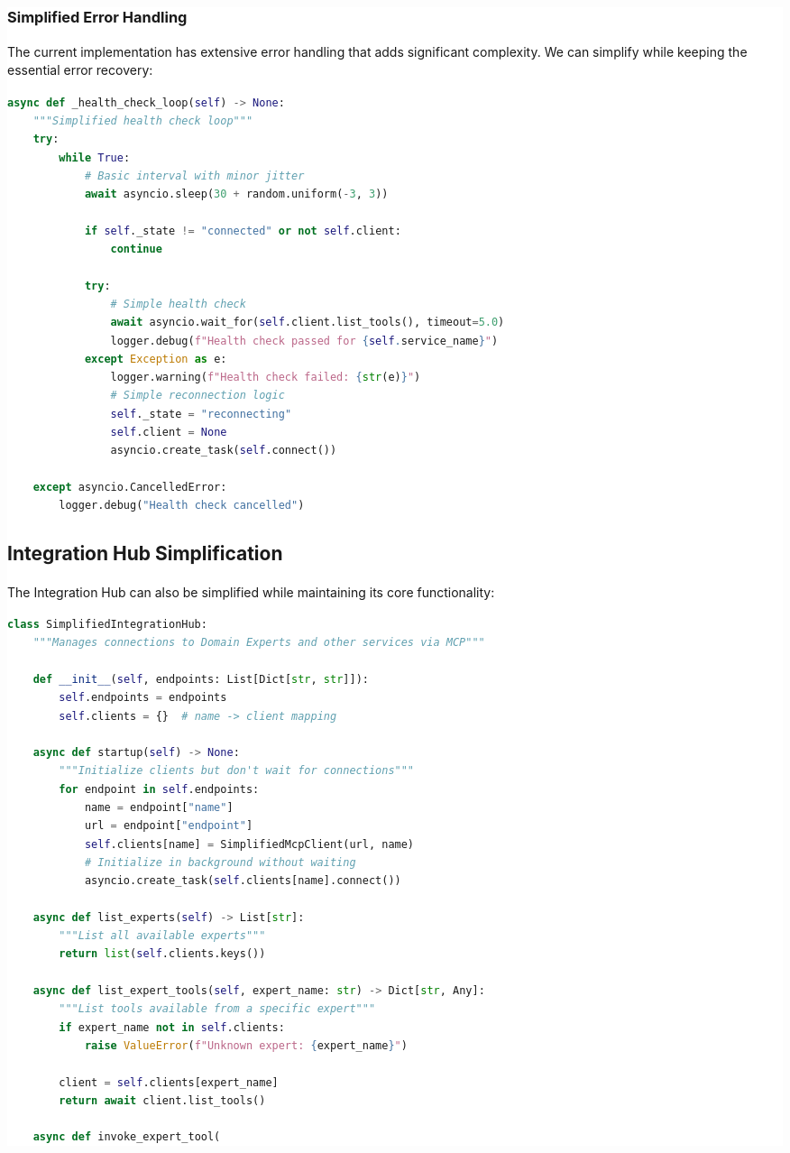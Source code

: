 ### Simplified Error Handling

The current implementation has extensive error handling that adds significant complexity. We can simplify while keeping the essential error recovery:

```python
async def _health_check_loop(self) -> None:
    """Simplified health check loop"""
    try:
        while True:
            # Basic interval with minor jitter
            await asyncio.sleep(30 + random.uniform(-3, 3))
            
            if self._state != "connected" or not self.client:
                continue
                
            try:
                # Simple health check
                await asyncio.wait_for(self.client.list_tools(), timeout=5.0)
                logger.debug(f"Health check passed for {self.service_name}")
            except Exception as e:
                logger.warning(f"Health check failed: {str(e)}")
                # Simple reconnection logic
                self._state = "reconnecting"
                self.client = None
                asyncio.create_task(self.connect())
                
    except asyncio.CancelledError:
        logger.debug("Health check cancelled")
```

## Integration Hub Simplification

The Integration Hub can also be simplified while maintaining its core functionality:

```python
class SimplifiedIntegrationHub:
    """Manages connections to Domain Experts and other services via MCP"""
    
    def __init__(self, endpoints: List[Dict[str, str]]):
        self.endpoints = endpoints
        self.clients = {}  # name -> client mapping
        
    async def startup(self) -> None:
        """Initialize clients but don't wait for connections"""
        for endpoint in self.endpoints:
            name = endpoint["name"]
            url = endpoint["endpoint"]
            self.clients[name] = SimplifiedMcpClient(url, name)
            # Initialize in background without waiting
            asyncio.create_task(self.clients[name].connect())
            
    async def list_experts(self) -> List[str]:
        """List all available experts"""
        return list(self.clients.keys())
        
    async def list_expert_tools(self, expert_name: str) -> Dict[str, Any]:
        """List tools available from a specific expert"""
        if expert_name not in self.clients:
            raise ValueError(f"Unknown expert: {expert_name}")
            
        client = self.clients[expert_name]
        return await client.list_tools()
        
    async def invoke_expert_tool(
```